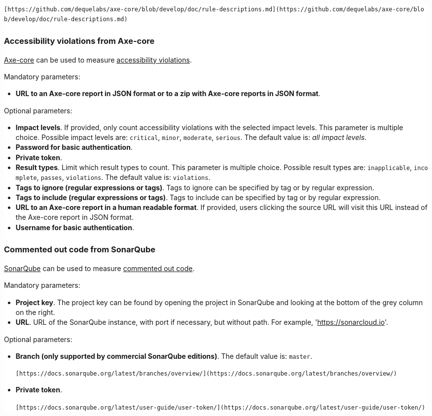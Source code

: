   ```{seealso}
  [https://github.com/dequelabs/axe-core/blob/develop/doc/rule-descriptions.md](https://github.com/dequelabs/axe-core/blob/develop/doc/rule-descriptions.md)
  ```

### Accessibility violations from Axe-core

[Axe-core](#axe-core) can be used to measure [accessibility violations](#accessibility-violations).

Mandatory parameters:

- **URL to an Axe-core report in JSON format or to a zip with Axe-core reports in JSON format**.

Optional parameters:

- **Impact levels**. If provided, only count accessibility violations with the selected impact levels. This parameter is multiple choice. Possible impact levels are: `critical`, `minor`, `moderate`, `serious`. The default value is: _all impact levels_.
- **Password for basic authentication**.
- **Private token**.
- **Result types**. Limit which result types to count. This parameter is multiple choice. Possible result types are: `inapplicable`, `incomplete`, `passes`, `violations`. The default value is: `violations`.
- **Tags to ignore (regular expressions or tags)**. Tags to ignore can be specified by tag or by regular expression.
- **Tags to include (regular expressions or tags)**. Tags to include can be specified by tag or by regular expression.
- **URL to an Axe-core report in a human readable format**. If provided, users clicking the source URL will visit this URL instead of the Axe-core report in JSON format.
- **Username for basic authentication**.

### Commented out code from SonarQube

[SonarQube](#sonarqube) can be used to measure [commented out code](#commented-out-code).

Mandatory parameters:

- **Project key**. The project key can be found by opening the project in SonarQube and looking at the bottom of the grey column on the right.
- **URL**. URL of the SonarQube instance, with port if necessary, but without path. For example, 'https://sonarcloud.io'.

Optional parameters:

- **Branch (only supported by commercial SonarQube editions)**. The default value is: `master`.

  ```{seealso}
  [https://docs.sonarqube.org/latest/branches/overview/](https://docs.sonarqube.org/latest/branches/overview/)
  ```

- **Private token**.

  ```{seealso}
  [https://docs.sonarqube.org/latest/user-guide/user-token/](https://docs.sonarqube.org/latest/user-guide/user-token/)
  ```
